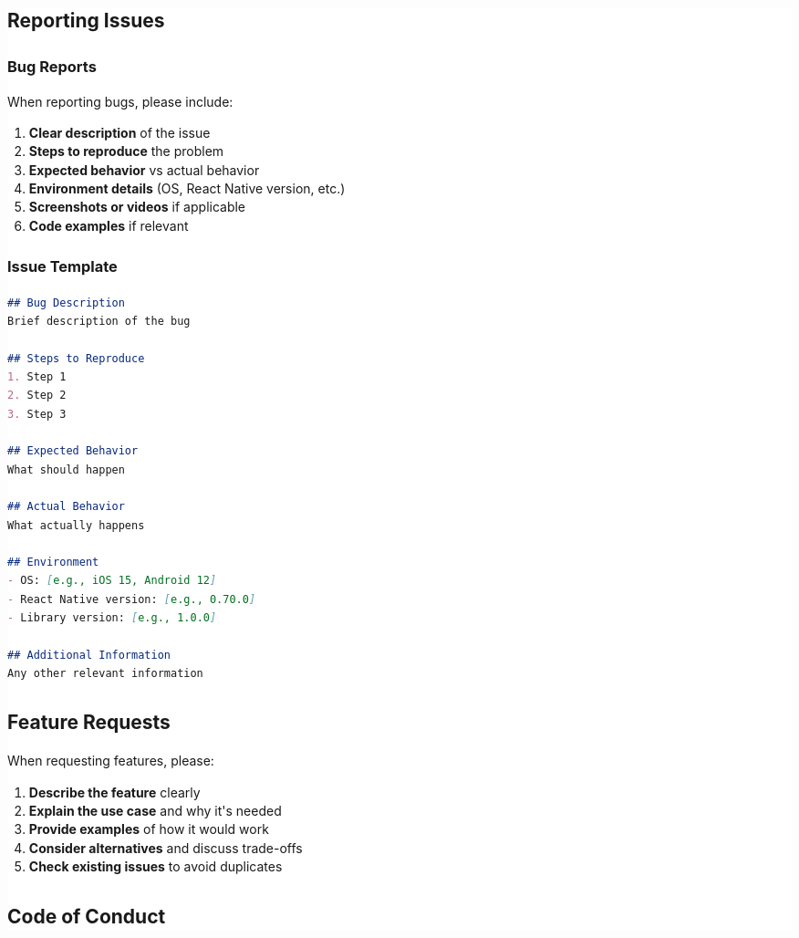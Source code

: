 ## Reporting Issues

### Bug Reports

When reporting bugs, please include:

1. **Clear description** of the issue
2. **Steps to reproduce** the problem
3. **Expected behavior** vs actual behavior
4. **Environment details** (OS, React Native version, etc.)
5. **Screenshots or videos** if applicable
6. **Code examples** if relevant

### Issue Template

```markdown
## Bug Description
Brief description of the bug

## Steps to Reproduce
1. Step 1
2. Step 2
3. Step 3

## Expected Behavior
What should happen

## Actual Behavior
What actually happens

## Environment
- OS: [e.g., iOS 15, Android 12]
- React Native version: [e.g., 0.70.0]
- Library version: [e.g., 1.0.0]

## Additional Information
Any other relevant information
```

## Feature Requests

When requesting features, please:

1. **Describe the feature** clearly
2. **Explain the use case** and why it's needed
3. **Provide examples** of how it would work
4. **Consider alternatives** and discuss trade-offs
5. **Check existing issues** to avoid duplicates

## Code of Conduct
